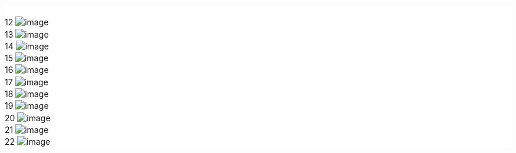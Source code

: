 <br>
12

<img width="929" alt="image" src="https://github.com/Aadarsh-Raj/flexfrogy1/assets/74525154/deb66227-39a2-461f-9138-d4ddd3186c2b">

<br>
13

<img width="947" alt="image" src="https://github.com/Aadarsh-Raj/flexfrogy1/assets/74525154/efba65a3-6172-4b92-9195-5007ac982d98">

<br>
14

<img width="960" alt="image" src="https://github.com/Aadarsh-Raj/flexfrogy1/assets/74525154/6e8a8567-cfb7-47b4-a2ae-83302c20c6fb">

<br>
15

<img width="960" alt="image" src="https://github.com/Aadarsh-Raj/flexfrogy1/assets/74525154/3b10f83f-5c3a-4e71-99ad-6be32d3283ff">

<br>
16

<img width="954" alt="image" src="https://github.com/Aadarsh-Raj/flexfrogy1/assets/74525154/defc5f25-2a48-404f-904d-ac118d3e5561">

<br>
17

<img width="959" alt="image" src="https://github.com/Aadarsh-Raj/flexfrogy1/assets/74525154/887afcbb-3ab3-4daa-9f76-514a9eac0d55">

<br>
18

<img width="956" alt="image" src="https://github.com/Aadarsh-Raj/flexfrogy1/assets/74525154/5809ee31-63f1-48a2-bd67-8ed54bc79231">

<br>
19

<img width="960" alt="image" src="https://github.com/Aadarsh-Raj/flexfrogy1/assets/74525154/7a6bfb9a-b874-403a-9a78-4a612e054170">

<br>
20

<img width="960" alt="image" src="https://github.com/Aadarsh-Raj/flexfrogy1/assets/74525154/1a769535-281d-4811-bb7a-54ea2dae0bfe">

<br>
21

<img width="929" alt="image" src="https://github.com/Aadarsh-Raj/flexfrogy1/assets/74525154/bcadb425-256c-4b41-97c6-3b59141686dd">

<br>
22

<img width="960" alt="image" src="https://github.com/Aadarsh-Raj/flexfrogy1/assets/74525154/9fb9d19b-d97d-4835-9a0b-cc3fb33908dc">
